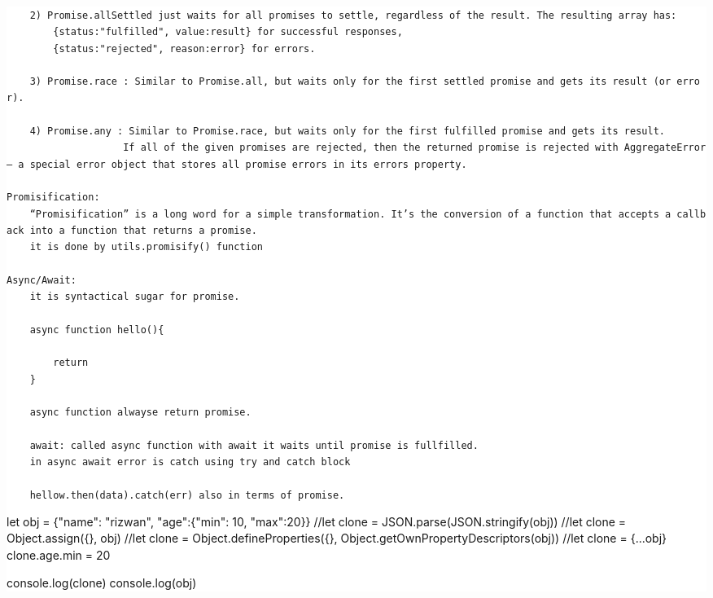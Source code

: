         2) Promise.allSettled just waits for all promises to settle, regardless of the result. The resulting array has:
            {status:"fulfilled", value:result} for successful responses,
            {status:"rejected", reason:error} for errors.
        
        3) Promise.race : Similar to Promise.all, but waits only for the first settled promise and gets its result (or error).

        4) Promise.any : Similar to Promise.race, but waits only for the first fulfilled promise and gets its result.
                        If all of the given promises are rejected, then the returned promise is rejected with AggregateError – a special error object that stores all promise errors in its errors property.

    Promisification:
        “Promisification” is a long word for a simple transformation. It’s the conversion of a function that accepts a callback into a function that returns a promise.
        it is done by utils.promisify() function

    Async/Await:
        it is syntactical sugar for promise.

        async function hello(){

            return
        }

        async function alwayse return promise.

        await: called async function with await it waits until promise is fullfilled.
        in async await error is catch using try and catch block

        hellow.then(data).catch(err) also in terms of promise.


let obj = {"name": "rizwan", "age":{"min": 10, "max":20}}
//let clone = JSON.parse(JSON.stringify(obj))
//let clone  = Object.assign({}, obj)
//let clone = Object.defineProperties({}, Object.getOwnPropertyDescriptors(obj))
//let clone = {...obj}
clone.age.min = 20

console.log(clone)
console.log(obj)